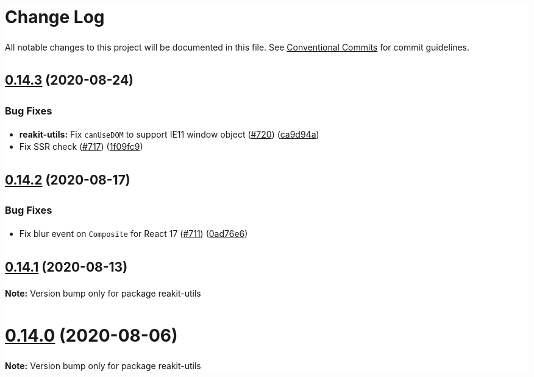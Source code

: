 # Change Log

All notable changes to this project will be documented in this file.
See [Conventional Commits](https://conventionalcommits.org) for commit guidelines.

## [0.14.3](https://github.com/reakit/reakit/tree/master/packages/reakit-utils/compare/reakit-utils@0.14.2...reakit-utils@0.14.3) (2020-08-24)


### Bug Fixes

* **reakit-utils:** Fix `canUseDOM` to support IE11 window object ([#720](https://github.com/reakit/reakit/tree/master/packages/reakit-utils/issues/720)) ([ca9d94a](https://github.com/reakit/reakit/tree/master/packages/reakit-utils/commit/ca9d94aae947e88aae872ce15d7bc82712e1056f))
* Fix SSR check ([#717](https://github.com/reakit/reakit/tree/master/packages/reakit-utils/issues/717)) ([1f09fc9](https://github.com/reakit/reakit/tree/master/packages/reakit-utils/commit/1f09fc9879ecd9516d514c7a848b7a62a1b93358))





## [0.14.2](https://github.com/reakit/reakit/tree/master/packages/reakit-utils/compare/reakit-utils@0.14.1...reakit-utils@0.14.2) (2020-08-17)


### Bug Fixes

* Fix blur event on `Composite` for React 17 ([#711](https://github.com/reakit/reakit/tree/master/packages/reakit-utils/issues/711)) ([0ad76e6](https://github.com/reakit/reakit/tree/master/packages/reakit-utils/commit/0ad76e61560da5f25e99a01d9842bf53e18d7993))





## [0.14.1](https://github.com/reakit/reakit/tree/master/packages/reakit-utils/compare/reakit-utils@0.14.0...reakit-utils@0.14.1) (2020-08-13)

**Note:** Version bump only for package reakit-utils





# [0.14.0](https://github.com/reakit/reakit/tree/master/packages/reakit-utils/compare/reakit-utils@0.13.1...reakit-utils@0.14.0) (2020-08-06)

**Note:** Version bump only for package reakit-utils

